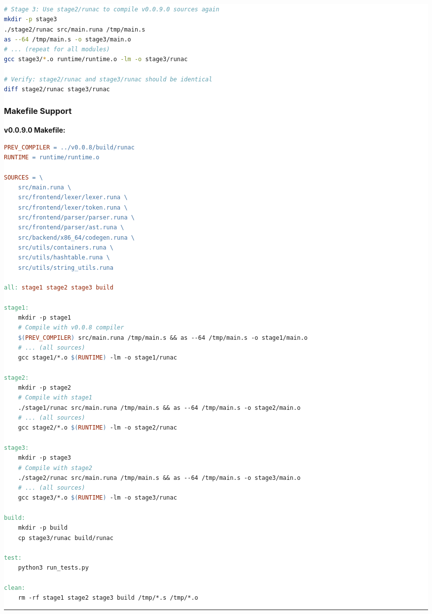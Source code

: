 ```bash
# Stage 3: Use stage2/runac to compile v0.0.9.0 sources again
mkdir -p stage3
./stage2/runac src/main.runa /tmp/main.s
as --64 /tmp/main.s -o stage3/main.o
# ... (repeat for all modules)
gcc stage3/*.o runtime/runtime.o -lm -o stage3/runac

# Verify: stage2/runac and stage3/runac should be identical
diff stage2/runac stage3/runac
```

### Makefile Support

**v0.0.9.0 Makefile:**
```makefile
PREV_COMPILER = ../v0.0.8/build/runac
RUNTIME = runtime/runtime.o

SOURCES = \
	src/main.runa \
	src/frontend/lexer/lexer.runa \
	src/frontend/lexer/token.runa \
	src/frontend/parser/parser.runa \
	src/frontend/parser/ast.runa \
	src/backend/x86_64/codegen.runa \
	src/utils/containers.runa \
	src/utils/hashtable.runa \
	src/utils/string_utils.runa

all: stage1 stage2 stage3 build

stage1:
	mkdir -p stage1
	# Compile with v0.0.8 compiler
	$(PREV_COMPILER) src/main.runa /tmp/main.s && as --64 /tmp/main.s -o stage1/main.o
	# ... (all sources)
	gcc stage1/*.o $(RUNTIME) -lm -o stage1/runac

stage2:
	mkdir -p stage2
	# Compile with stage1
	./stage1/runac src/main.runa /tmp/main.s && as --64 /tmp/main.s -o stage2/main.o
	# ... (all sources)
	gcc stage2/*.o $(RUNTIME) -lm -o stage2/runac

stage3:
	mkdir -p stage3
	# Compile with stage2
	./stage2/runac src/main.runa /tmp/main.s && as --64 /tmp/main.s -o stage3/main.o
	# ... (all sources)
	gcc stage3/*.o $(RUNTIME) -lm -o stage3/runac

build:
	mkdir -p build
	cp stage3/runac build/runac

test:
	python3 run_tests.py

clean:
	rm -rf stage1 stage2 stage3 build /tmp/*.s /tmp/*.o
```

---